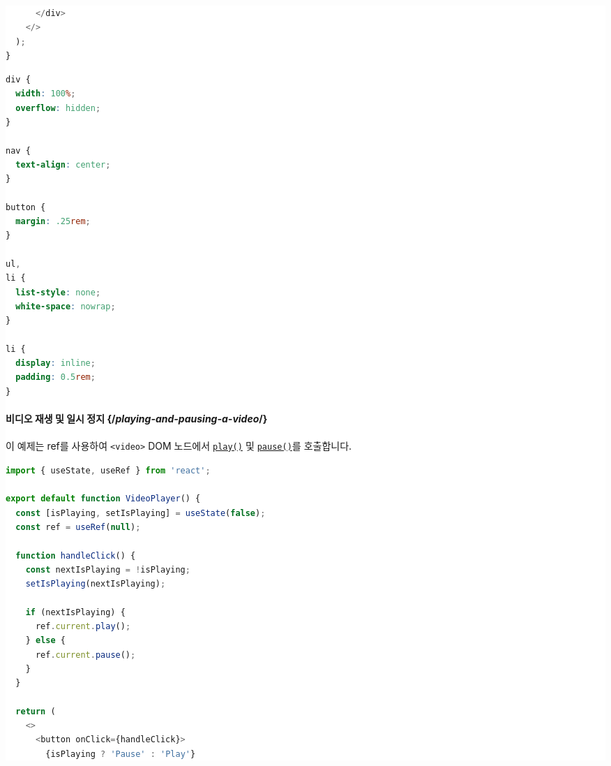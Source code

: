 ```js
      </div>
    </>
  );
}
```

```css
div {
  width: 100%;
  overflow: hidden;
}

nav {
  text-align: center;
}

button {
  margin: .25rem;
}

ul,
li {
  list-style: none;
  white-space: nowrap;
}

li {
  display: inline;
  padding: 0.5rem;
}
```

</Sandpack>

<Solution />

#### 비디오 재생 및 일시 정지 {/*playing-and-pausing-a-video*/}

이 예제는 ref를 사용하여 `<video>` DOM 노드에서 [`play()`](https://developer.mozilla.org/en-US/docs/Web/API/HTMLMediaElement/play) 및 [`pause()`](https://developer.mozilla.org/en-US/docs/Web/API/HTMLMediaElement/pause)를 호출합니다.

<Sandpack>

```js
import { useState, useRef } from 'react';

export default function VideoPlayer() {
  const [isPlaying, setIsPlaying] = useState(false);
  const ref = useRef(null);

  function handleClick() {
    const nextIsPlaying = !isPlaying;
    setIsPlaying(nextIsPlaying);

    if (nextIsPlaying) {
      ref.current.play();
    } else {
      ref.current.pause();
    }
  }

  return (
    <>
      <button onClick={handleClick}>
        {isPlaying ? 'Pause' : 'Play'}
```